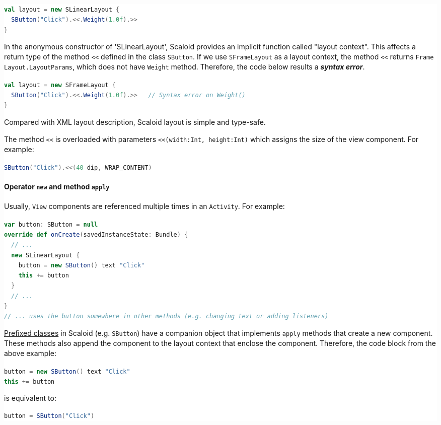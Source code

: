 ```scala
val layout = new SLinearLayout {
  SButton("Click").<<.Weight(1.0f).>>
}
```    

In the anonymous constructor of 'SLinearLayout', Scaloid provides an implicit function called "layout context". This affects a return type of the method `<<` defined in the class `SButton`. 
If we use `SFrameLayout` as a layout context, the method `<<` returns `FrameLayout.LayoutParams`, which does not have `Weight` method. Therefore, the code below results a ___syntax error___.

```scala
val layout = new SFrameLayout {
  SButton("Click").<<.Weight(1.0f).>>   // Syntax error on Weight()
}
```    

Compared with XML layout description, Scaloid layout is simple and type-safe.

The method `<<` is overloaded with parameters `<<(width:Int, height:Int)` which assigns the size of the view component. For example:

```scala
SButton("Click").<<(40 dip, WRAP_CONTENT)
```    

#### Operator `new` and method `apply`

Usually, `View` components are referenced multiple times in an `Activity`. For example:

```scala
var button: SButton = null
override def onCreate(savedInstanceState: Bundle) {
  // ...
  new SLinearLayout {
    button = new SButton() text "Click"
    this += button
  }
  // ...
}
// ... uses the button somewhere in other methods (e.g. changing text or adding listeners)
```  

[Prefixed classes](#prefixed-classes) in Scaloid (e.g. `SButton`) have a companion object that implements `apply` methods that create a new component. These methods also append the component to the layout context that enclose the component. 
Therefore, the code block from the above example:

```scala
button = new SButton() text "Click"
this += button
```    

is equivalent to:

```scala
button = SButton("Click")
```    
